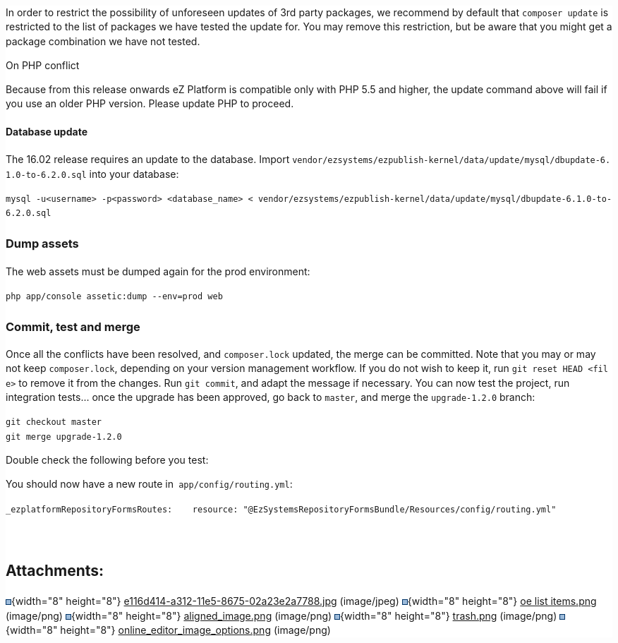 In order to restrict the possibility of unforeseen updates of 3rd party packages, we recommend by default that `composer update` is restricted to the list of packages we have tested the update for. You may remove this restriction, but be aware that you might get a package combination we have not tested.

On PHP conflict

Because from this release onwards eZ Platform is compatible only with PHP 5.5 and higher, the update command above will fail if you use an older PHP version. Please update PHP to proceed.

#### Database update

The 16.02 release requires an update to the database. Import `vendor/ezsystems/ezpublish-kernel/data/update/mysql/dbupdate-6.1.0-to-6.2.0.sql` into your database:

```
mysql -u<username> -p<password> <database_name> < vendor/ezsystems/ezpublish-kernel/data/update/mysql/dbupdate-6.1.0-to-6.2.0.sql
```

### Dump assets

The web assets must be dumped again for the prod environment:

```
php app/console assetic:dump --env=prod web
```

### Commit, test and merge

Once all the conflicts have been resolved, and `composer.lock` updated, the merge can be committed. Note that you may or may not keep `composer.lock`, depending on your version management workflow. If you do not wish to keep it, run `git reset HEAD <file>` to remove it from the changes. Run `git commit`, and adapt the message if necessary. You can now test the project, run integration tests... once the upgrade has been approved, go back to `master`, and merge the `upgrade-1.2.0` branch:

```
git checkout master
git merge upgrade-1.2.0
```

Double check the following before you test:

You should now have a new route in` app/config/routing.yml`:

`_ezplatformRepositoryFormsRoutes:    resource: "@EzSystemsRepositoryFormsBundle/Resources/config/routing.yml"`

 

## Attachments:

![](images/icons/bullet_blue.gif){width="8" height="8"} [e116d414-a312-11e5-8675-02a23e2a7788.jpg](attachments/31430106/31430101.jpg) (image/jpeg)
![](images/icons/bullet_blue.gif){width="8" height="8"} [oe list items.png](attachments/31430106/31430102.png) (image/png)
![](images/icons/bullet_blue.gif){width="8" height="8"} [aligned\_image.png](attachments/31430106/31430103.png) (image/png)
![](images/icons/bullet_blue.gif){width="8" height="8"} [trash.png](attachments/31430106/31430104.png) (image/png)
![](images/icons/bullet_blue.gif){width="8" height="8"} [online\_editor\_image\_options.png](attachments/31430106/31430105.png) (image/png)

